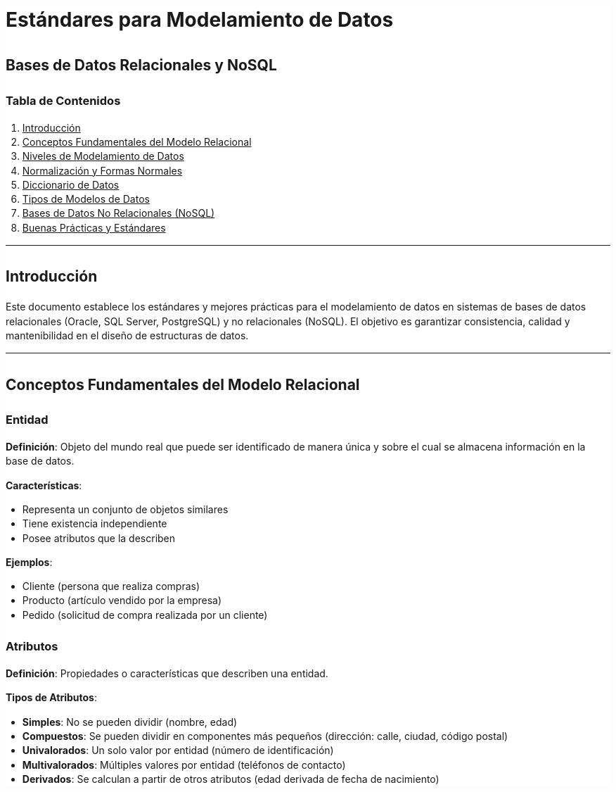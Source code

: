 # Estándares para Modelamiento de Datos
## Bases de Datos Relacionales y NoSQL

### Tabla de Contenidos
1. [Introducción](#introducción)
2. [Conceptos Fundamentales del Modelo Relacional](#conceptos-fundamentales-del-modelo-relacional)
3. [Niveles de Modelamiento de Datos](#niveles-de-modelamiento-de-datos)
4. [Normalización y Formas Normales](#normalización-y-formas-normales)
5. [Diccionario de Datos](#diccionario-de-datos)
6. [Tipos de Modelos de Datos](#tipos-de-modelos-de-datos)
7. [Bases de Datos No Relacionales (NoSQL)](#bases-de-datos-no-relacionales-nosql)
8. [Buenas Prácticas y Estándares](#buenas-prácticas-y-estándares)

---

## Introducción

Este documento establece los estándares y mejores prácticas para el modelamiento de datos en sistemas de bases de datos relacionales (Oracle, SQL Server, PostgreSQL) y no relacionales (NoSQL). El objetivo es garantizar consistencia, calidad y mantenibilidad en el diseño de estructuras de datos.

---

## Conceptos Fundamentales del Modelo Relacional

### Entidad
**Definición**: Objeto del mundo real que puede ser identificado de manera única y sobre el cual se almacena información en la base de datos.

**Características**:
- Representa un conjunto de objetos similares
- Tiene existencia independiente
- Posee atributos que la describen

**Ejemplos**:
- Cliente (persona que realiza compras)
- Producto (artículo vendido por la empresa)
- Pedido (solicitud de compra realizada por un cliente)

### Atributos
**Definición**: Propiedades o características que describen una entidad.

**Tipos de Atributos**:
- **Simples**: No se pueden dividir (nombre, edad)
- **Compuestos**: Se pueden dividir en componentes más pequeños (dirección: calle, ciudad, código postal)
- **Univalorados**: Un solo valor por entidad (número de identificación)
- **Multivalorados**: Múltiples valores por entidad (teléfonos de contacto)
- **Derivados**: Se calculan a partir de otros atributos (edad derivada de fecha de nacimiento)
